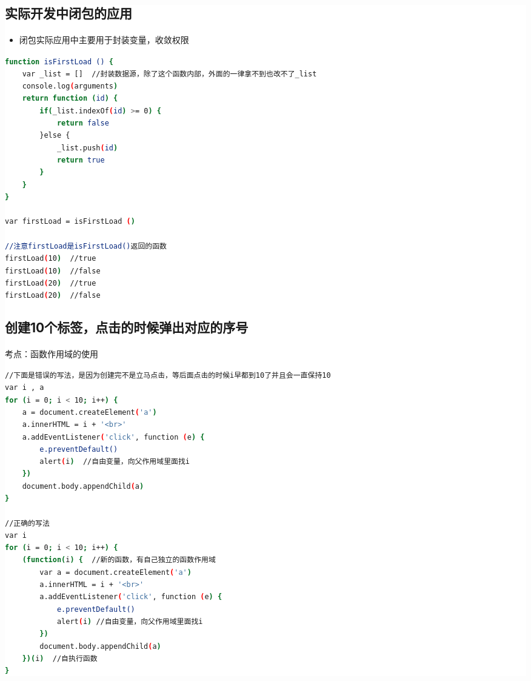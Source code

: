 ## 实际开发中闭包的应用
- 闭包实际应用中主要用于封装变量，收敛权限
```bash
function isFirstLoad () {
    var _list = []  //封装数据源，除了这个函数内部，外面的一律拿不到也改不了_list
    console.log(arguments)
    return function (id) {
        if(_list.indexOf(id) >= 0) {
            return false
        }else {
            _list.push(id)
            return true
        }
    }
}

var firstLoad = isFirstLoad ()

//注意firstLoad是isFirstLoad()返回的函数
firstLoad(10)  //true
firstLoad(10)  //false
firstLoad(20)  //true
firstLoad(20)  //false
```

## 创建10个<a>标签，点击的时候弹出对应的序号
考点：函数作用域的使用
```bash
//下面是错误的写法，是因为创建完不是立马点击，等后面点击的时候i早都到10了并且会一直保持10
var i , a
for (i = 0; i < 10; i++) {
    a = document.createElement('a')
    a.innerHTML = i + '<br>'
    a.addEventListener('click', function (e) {
        e.preventDefault()
        alert(i)  //自由变量，向父作用域里面找i
    })
    document.body.appendChild(a)
}

//正确的写法
var i
for (i = 0; i < 10; i++) {
    (function(i) {  //新的函数，有自己独立的函数作用域
        var a = document.createElement('a')
        a.innerHTML = i + '<br>'
        a.addEventListener('click', function (e) {
            e.preventDefault()
            alert(i) //自由变量，向父作用域里面找i
        })
        document.body.appendChild(a)
    })(i)  //自执行函数
}
```
